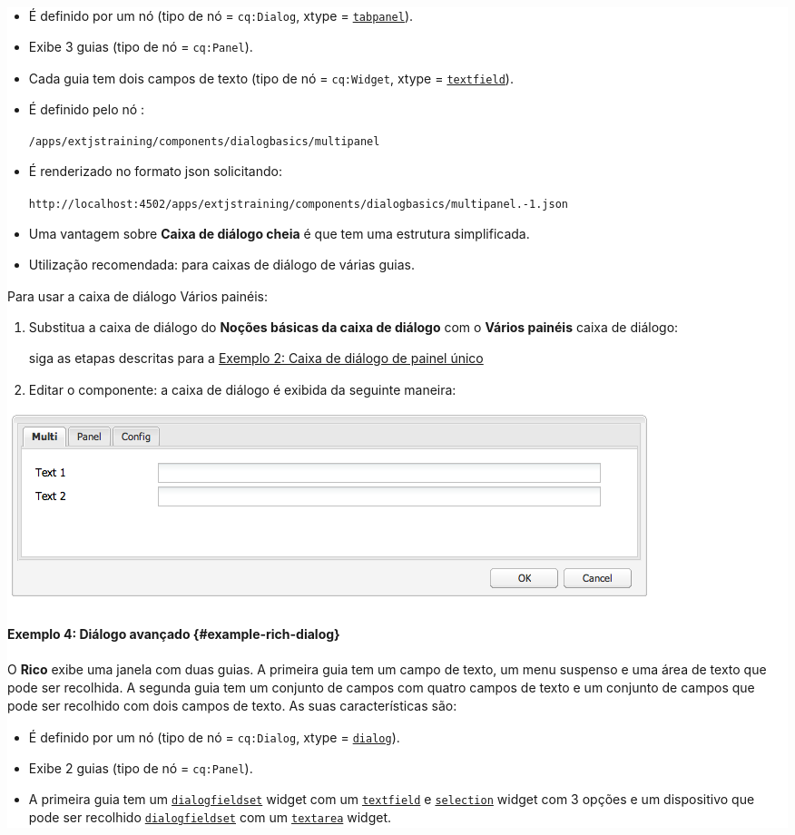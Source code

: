 * É definido por um nó (tipo de nó = `cq:Dialog`, xtype = [`tabpanel`](/help/sites-developing/xtypes.md#tabpanel)).

* Exibe 3 guias (tipo de nó = `cq:Panel`).
* Cada guia tem dois campos de texto (tipo de nó = `cq:Widget`, xtype = [`textfield`](/help/sites-developing/xtypes.md#textfield)).

* É definido pelo nó :

   `/apps/extjstraining/components/dialogbasics/multipanel`

* É renderizado no formato json solicitando:

   `http://localhost:4502/apps/extjstraining/components/dialogbasics/multipanel.-1.json`

* Uma vantagem sobre **Caixa de diálogo cheia** é que tem uma estrutura simplificada.

* Utilização recomendada: para caixas de diálogo de várias guias.

Para usar a caixa de diálogo Vários painéis:

1. Substitua a caixa de diálogo do **Noções básicas da caixa de diálogo** com o **Vários painéis** caixa de diálogo:

   siga as etapas descritas para a [Exemplo 2: Caixa de diálogo de painel único](#example-single-panel-dialog)

1. Editar o componente: a caixa de diálogo é exibida da seguinte maneira:

![screen_shot_2012-01-31at50119pm](assets/screen_shot_2012-01-31at50119pm.png)

#### Exemplo 4: Diálogo avançado {#example-rich-dialog}

O **Rico** exibe uma janela com duas guias. A primeira guia tem um campo de texto, um menu suspenso e uma área de texto que pode ser recolhida. A segunda guia tem um conjunto de campos com quatro campos de texto e um conjunto de campos que pode ser recolhido com dois campos de texto. As suas características são:

* É definido por um nó (tipo de nó = `cq:Dialog`, xtype = [`dialog`](/help/sites-developing/xtypes.md#dialog)).

* Exibe 2 guias (tipo de nó = `cq:Panel`).
* A primeira guia tem um [`dialogfieldset`](/help/sites-developing/xtypes.md#dialogfieldset) widget com um [`textfield`](/help/sites-developing/xtypes.md#textfield) e [`selection`](/help/sites-developing/xtypes.md#selection) widget com 3 opções e um dispositivo que pode ser recolhido [`dialogfieldset`](/help/sites-developing/xtypes.md#dialogfieldset) com um [`textarea`](/help/sites-developing/xtypes.md#textarea) widget.
